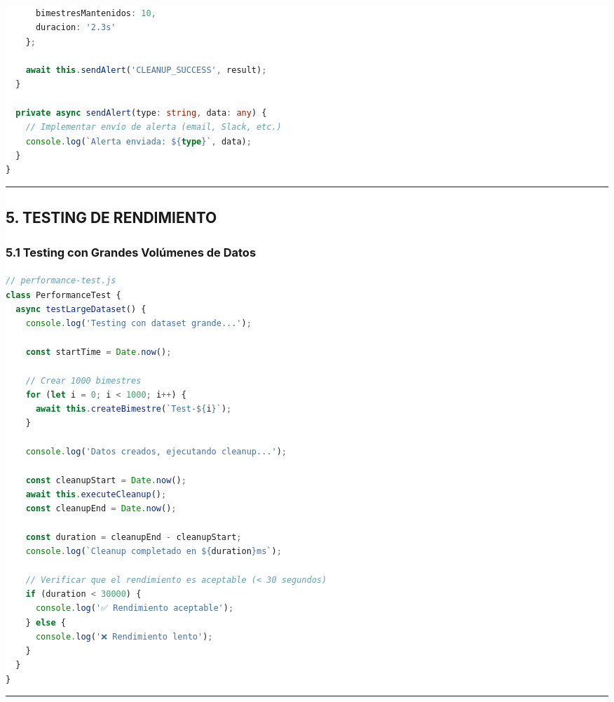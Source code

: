 ```typescript
      bimestresMantenidos: 10,
      duracion: '2.3s'
    };
    
    await this.sendAlert('CLEANUP_SUCCESS', result);
  }
  
  private async sendAlert(type: string, data: any) {
    // Implementar envío de alerta (email, Slack, etc.)
    console.log(`Alerta enviada: ${type}`, data);
  }
}
```

---

## 5. TESTING DE RENDIMIENTO

### 5.1 Testing con Grandes Volúmenes de Datos

```javascript
// performance-test.js
class PerformanceTest {
  async testLargeDataset() {
    console.log('Testing con dataset grande...');
    
    const startTime = Date.now();
    
    // Crear 1000 bimestres
    for (let i = 0; i < 1000; i++) {
      await this.createBimestre(`Test-${i}`);
    }
    
    console.log('Datos creados, ejecutando cleanup...');
    
    const cleanupStart = Date.now();
    await this.executeCleanup();
    const cleanupEnd = Date.now();
    
    const duration = cleanupEnd - cleanupStart;
    console.log(`Cleanup completado en ${duration}ms`);
    
    // Verificar que el rendimiento es aceptable (< 30 segundos)
    if (duration < 30000) {
      console.log('✅ Rendimiento aceptable');
    } else {
      console.log('❌ Rendimiento lento');
    }
  }
}
```

---